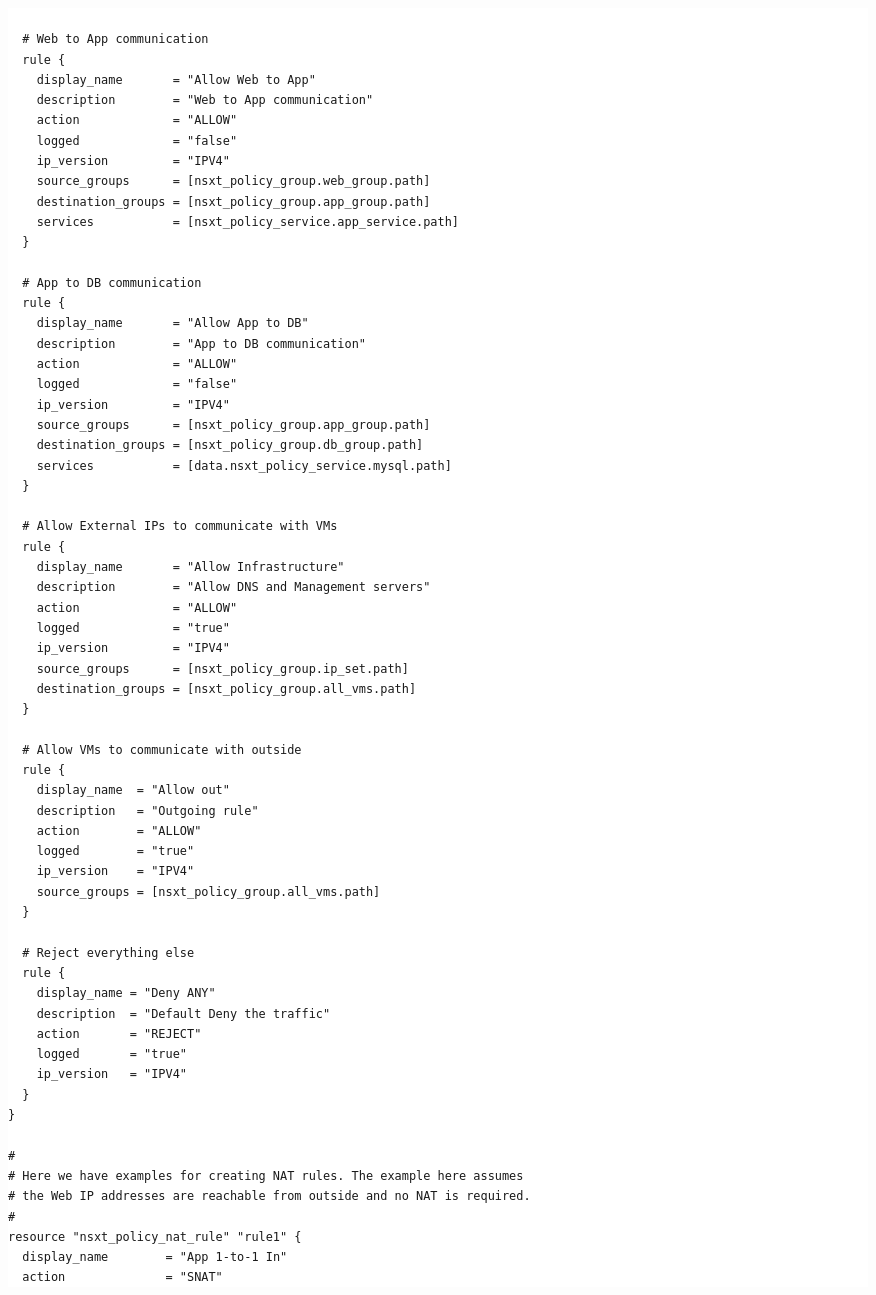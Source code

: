```hcl

  # Web to App communication
  rule {
    display_name       = "Allow Web to App"
    description        = "Web to App communication"
    action             = "ALLOW"
    logged             = "false"
    ip_version         = "IPV4"
    source_groups      = [nsxt_policy_group.web_group.path]
    destination_groups = [nsxt_policy_group.app_group.path]
    services           = [nsxt_policy_service.app_service.path]
  }

  # App to DB communication
  rule {
    display_name       = "Allow App to DB"
    description        = "App to DB communication"
    action             = "ALLOW"
    logged             = "false"
    ip_version         = "IPV4"
    source_groups      = [nsxt_policy_group.app_group.path]
    destination_groups = [nsxt_policy_group.db_group.path]
    services           = [data.nsxt_policy_service.mysql.path]
  }

  # Allow External IPs to communicate with VMs
  rule {
    display_name       = "Allow Infrastructure"
    description        = "Allow DNS and Management servers"
    action             = "ALLOW"
    logged             = "true"
    ip_version         = "IPV4"
    source_groups      = [nsxt_policy_group.ip_set.path]
    destination_groups = [nsxt_policy_group.all_vms.path]
  }

  # Allow VMs to communicate with outside
  rule {
    display_name  = "Allow out"
    description   = "Outgoing rule"
    action        = "ALLOW"
    logged        = "true"
    ip_version    = "IPV4"
    source_groups = [nsxt_policy_group.all_vms.path]
  }

  # Reject everything else
  rule {
    display_name = "Deny ANY"
    description  = "Default Deny the traffic"
    action       = "REJECT"
    logged       = "true"
    ip_version   = "IPV4"
  }
}

#
# Here we have examples for creating NAT rules. The example here assumes
# the Web IP addresses are reachable from outside and no NAT is required.
#
resource "nsxt_policy_nat_rule" "rule1" {
  display_name        = "App 1-to-1 In"
  action              = "SNAT"
```

[nsxt-provider-project-page]: https://github.com/vmware/terraform-provider-nsxt